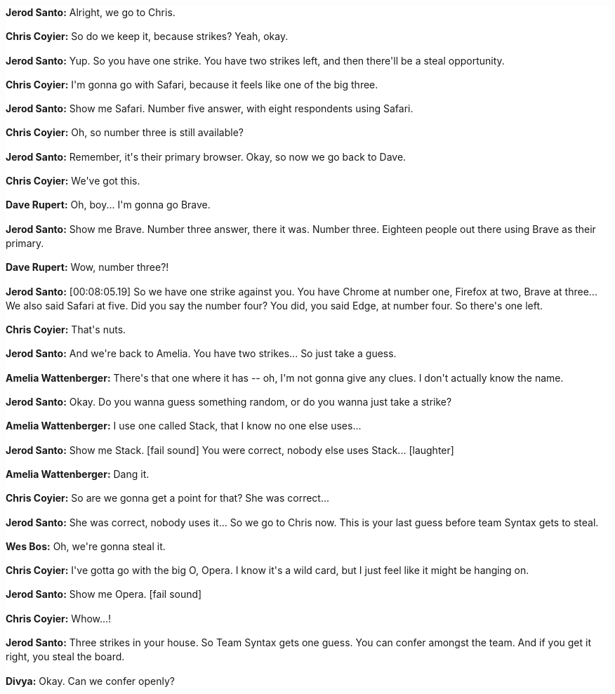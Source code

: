 **Jerod Santo:** Alright, we go to Chris.

**Chris Coyier:** So do we keep it, because strikes? Yeah, okay.

**Jerod Santo:** Yup. So you have one strike. You have two strikes left, and then there'll be a steal opportunity.

**Chris Coyier:** I'm gonna go with Safari, because it feels like one of the big three.

**Jerod Santo:** Show me Safari. Number five answer, with eight respondents using Safari.

**Chris Coyier:** Oh, so number three is still available?

**Jerod Santo:** Remember, it's their primary browser. Okay, so now we go back to Dave.

**Chris Coyier:** We've got this.

**Dave Rupert:** Oh, boy... I'm gonna go Brave.

**Jerod Santo:** Show me Brave. Number three answer, there it was. Number three. Eighteen people out there using Brave as their primary.

**Dave Rupert:** Wow, number three?!

**Jerod Santo:** \[00:08:05.19\] So we have one strike against you. You have Chrome at number one, Firefox at two, Brave at three... We also said Safari at five. Did you say the number four? You did, you said Edge, at number four. So there's one left.

**Chris Coyier:** That's nuts.

**Jerod Santo:** And we're back to Amelia. You have two strikes... So just take a guess.

**Amelia Wattenberger:** There's that one where it has -- oh, I'm not gonna give any clues. I don't actually know the name.

**Jerod Santo:** Okay. Do you wanna guess something random, or do you wanna just take a strike?

**Amelia Wattenberger:** I use one called Stack, that I know no one else uses...

**Jerod Santo:** Show me Stack. \[fail sound\] You were correct, nobody else uses Stack... \[laughter\]

**Amelia Wattenberger:** Dang it.

**Chris Coyier:** So are we gonna get a point for that? She was correct...

**Jerod Santo:** She was correct, nobody uses it... So we go to Chris now. This is your last guess before team Syntax gets to steal.

**Wes Bos:** Oh, we're gonna steal it.

**Chris Coyier:** I've gotta go with the big O, Opera. I know it's a wild card, but I just feel like it might be hanging on.

**Jerod Santo:** Show me Opera. \[fail sound\]

**Chris Coyier:** Whow...!

**Jerod Santo:** Three strikes in your house. So Team Syntax gets one guess. You can confer amongst the team. And if you get it right, you steal the board.

**Divya:** Okay. Can we confer openly?
